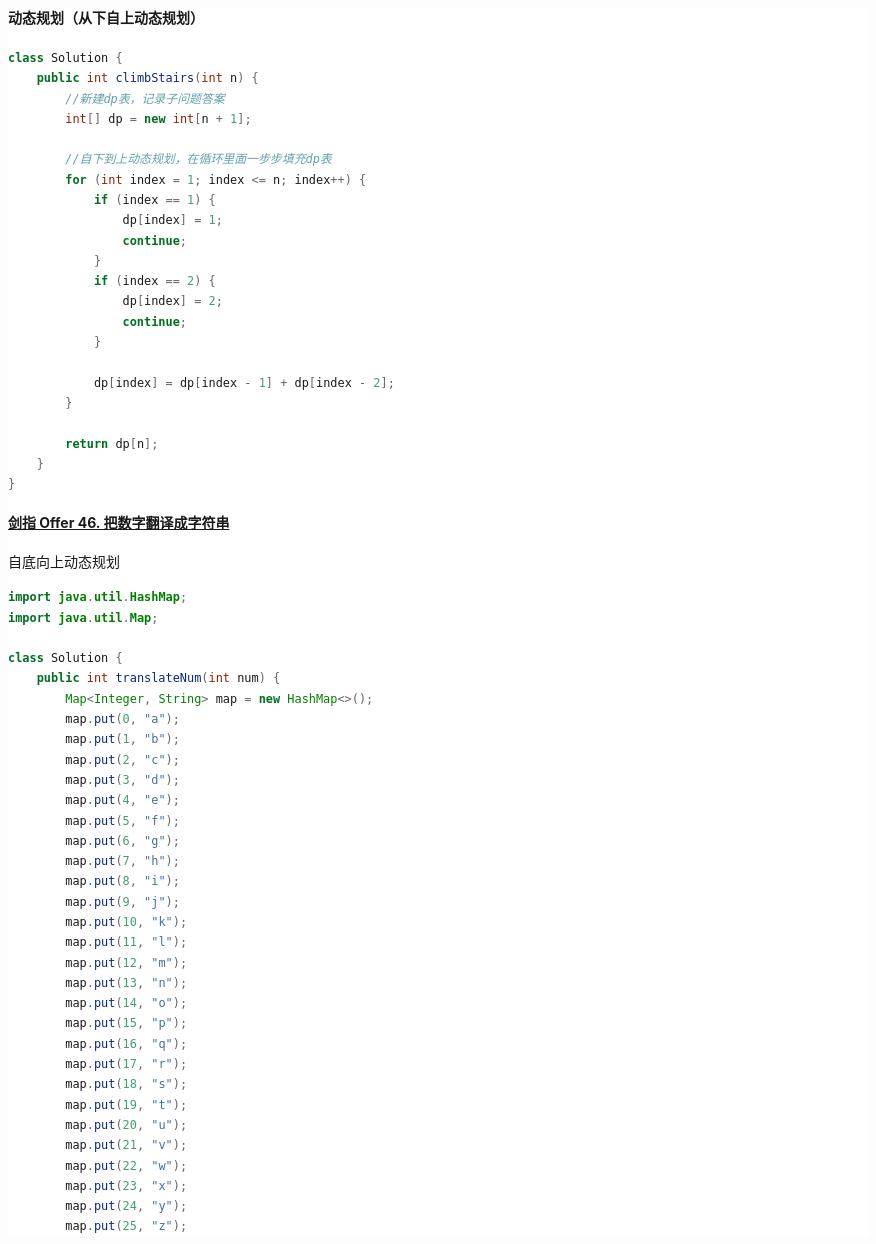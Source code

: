 #### 动态规划（从下自上动态规划）

```java
class Solution {
    public int climbStairs(int n) {
        //新建dp表，记录子问题答案
        int[] dp = new int[n + 1];
        
        //自下到上动态规划，在循环里面一步步填充dp表
        for (int index = 1; index <= n; index++) {
            if (index == 1) {
                dp[index] = 1;
                continue;
            }
            if (index == 2) {
                dp[index] = 2;
                continue;
            }
            
            dp[index] = dp[index - 1] + dp[index - 2];
        }
        
        return dp[n];
    }
}
```

#### [剑指 Offer 46. 把数字翻译成字符串](https://leetcode-cn.com/problems/ba-shu-zi-fan-yi-cheng-zi-fu-chuan-lcof/)

自底向上动态规划

```java
import java.util.HashMap;
import java.util.Map;

class Solution {
    public int translateNum(int num) {
        Map<Integer, String> map = new HashMap<>();
        map.put(0, "a");
        map.put(1, "b");
        map.put(2, "c");
        map.put(3, "d");
        map.put(4, "e");
        map.put(5, "f");
        map.put(6, "g");
        map.put(7, "h");
        map.put(8, "i");
        map.put(9, "j");
        map.put(10, "k");
        map.put(11, "l");
        map.put(12, "m");
        map.put(13, "n");
        map.put(14, "o");
        map.put(15, "p");
        map.put(16, "q");
        map.put(17, "r");
        map.put(18, "s");
        map.put(19, "t");
        map.put(20, "u");
        map.put(21, "v");
        map.put(22, "w");
        map.put(23, "x");
        map.put(24, "y");
        map.put(25, "z");
```